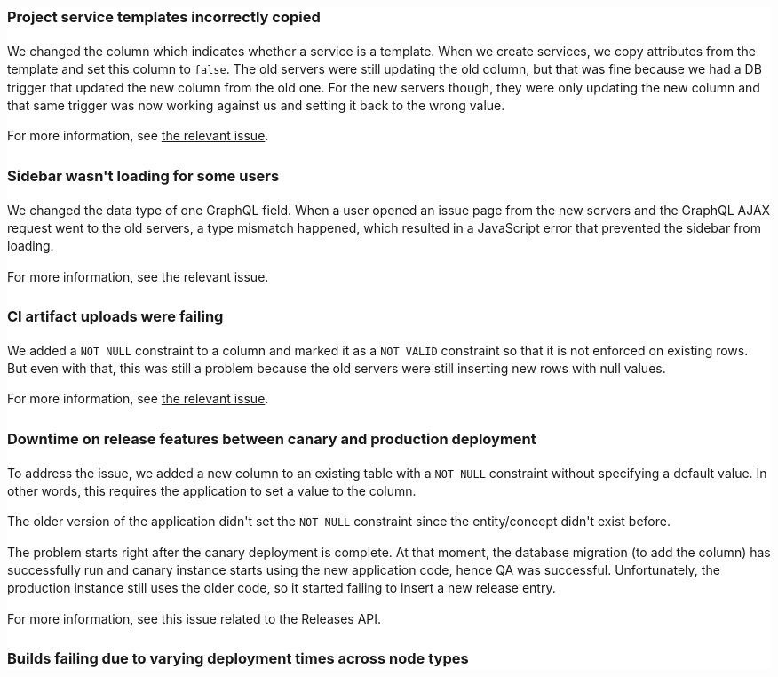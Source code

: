 ### Project service templates incorrectly copied

We changed the column which indicates whether a service is a template. When we create services, we copy attributes from the template
and set this column to `false`. The old servers were still updating the old column, but that was fine because we had a DB trigger
that updated the new column from the old one. For the new servers though, they were only updating the new column and that same trigger
was now working against us and setting it back to the wrong value.

For more information, see [the relevant issue](https://gitlab.com/gitlab-com/gl-infra/infrastructure/-/issues/9176).

### Sidebar wasn't loading for some users

We changed the data type of one GraphQL field. When a user opened an issue page from the new servers and the GraphQL AJAX request went
to the old servers, a type mismatch happened, which resulted in a JavaScript error that prevented the sidebar from loading.

For more information, see [the relevant issue](https://gitlab.com/gitlab-com/gl-infra/production/-/issues/1772).

### CI artifact uploads were failing

We added a `NOT NULL` constraint to a column and marked it as a `NOT VALID` constraint so that it is not enforced on existing rows.
But even with that, this was still a problem because the old servers were still inserting new rows with null values.

For more information, see [the relevant issue](https://gitlab.com/gitlab-com/gl-infra/production/-/issues/1944).

### Downtime on release features between canary and production deployment

To address the issue, we added a new column to an existing table with a `NOT NULL` constraint without
specifying a default value. In other words, this requires the application to set a value to the column.

The older version of the application didn't set the `NOT NULL` constraint since the entity/concept didn't
exist before.

The problem starts right after the canary deployment is complete. At that moment,
the database migration (to add the column) has successfully run and canary instance starts using
the new application code, hence QA was successful. Unfortunately, the production
instance still uses the older code, so it started failing to insert a new release entry.

For more information, see [this issue related to the Releases API](https://gitlab.com/gitlab-org/gitlab-foss/-/issues/64151).

### Builds failing due to varying deployment times across node types
